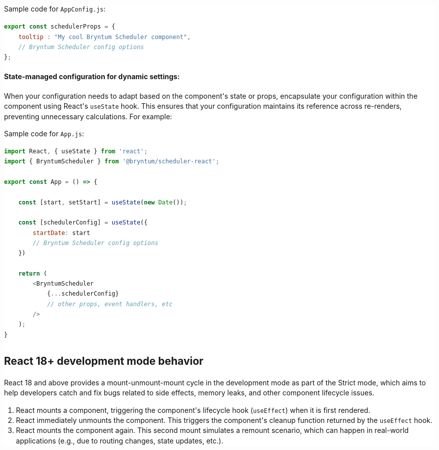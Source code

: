 Sample code for `AppConfig.js`:

```javascript
export const schedulerProps = {
    tooltip : "My cool Bryntum Scheduler component",
    // Bryntum Scheduler config options
};
```

#### State-managed configuration for dynamic settings:

When your configuration needs to adapt based on the component's state or props, encapsulate your configuration within
the component using React's `useState` hook. This ensures that your configuration maintains its reference across
re-renders, preventing unnecessary calculations. For example:

Sample code for `App.js`:

```javascript
import React, { useState } from 'react';
import { BryntumScheduler } from '@bryntum/scheduler-react';

export const App = () => {

    const [start, setStart] = useState(new Date());

    const [schedulerConfig] = useState({
        startDate: start
        // Bryntum Scheduler config options
    })

    return (
        <BryntumScheduler
            {...schedulerConfig}
            // other props, event handlers, etc
        />
    );
}
```

## React 18+ development mode behavior

React 18 and above provides a mount-unmount-mount cycle in the development mode as part of the Strict mode, which
aims to help developers catch and fix bugs related to side effects, memory leaks, and other component lifecycle issues.

1. React mounts a component, triggering the component's lifecycle hook (`useEffect`) when it is first rendered.
2. React immediately unmounts the component. This triggers the component's cleanup function returned by the `useEffect`
   hook.
3. React mounts the component again. This second mount simulates a remount scenario, which can happen in real-world
   applications (e.g., due to routing changes, state updates, etc.).
